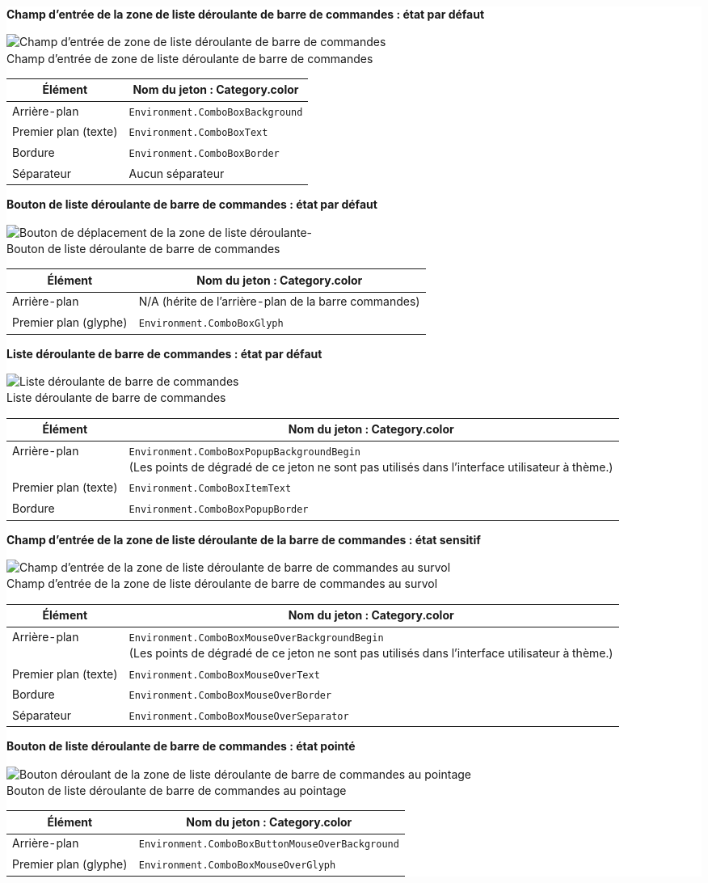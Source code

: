 **Champ d’entrée de la zone de liste déroulante de barre de commandes : état par défaut**

![Champ d’entrée de zone de liste déroulante de barre de commandes](../../extensibility/ux-guidelines/media/0303-030_comboboxinputfield.png "0303-030_ComboBoxInputField")<br />Champ d’entrée de zone de liste déroulante de barre de commandes

| Élément | Nom du jeton : Category.color |
| --- | --- |
| Arrière-plan | `Environment.ComboBoxBackground` |
| Premier plan (texte) | `Environment.ComboBoxText` |
| Bordure | `Environment.ComboBoxBorder` |
| Séparateur | Aucun séparateur |

**Bouton de liste déroulante de barre de commandes : état par défaut**

![Bouton de déplacement de la zone de liste déroulante&#45;](../../extensibility/ux-guidelines/media/0303-031_comboboxdropdownbutton.png "0303-031_ComboBoxDropdownButton")<br />Bouton de liste déroulante de barre de commandes

| Élément | Nom du jeton : Category.color |
| --- | --- |
| Arrière-plan | N/A (hérite de l’arrière-plan de la barre commandes) |
| Premier plan (glyphe) | `Environment.ComboBoxGlyph` |

**Liste déroulante de barre de commandes : état par défaut**

![Liste déroulante de barre de commandes](../../extensibility/ux-guidelines/media/0303-032_comboboxdropdownlist.png "0303-032_ComboBoxDropdownList")<br />Liste déroulante de barre de commandes

| Élément | Nom du jeton : Category.color |
| --- | --- |
| Arrière-plan | `Environment.ComboBoxPopupBackgroundBegin`<br />(Les points de dégradé de ce jeton ne sont pas utilisés dans l’interface utilisateur à thème.) |
| Premier plan (texte) | `Environment.ComboBoxItemText` |
| Bordure | `Environment.ComboBoxPopupBorder` |

**Champ d’entrée de la zone de liste déroulante de la barre de commandes : état sensitif**

![Champ d’entrée de la zone de liste déroulante de barre de commandes au survol](../../extensibility/ux-guidelines/media/0303-033_comboboxinputfieldhover.png "0303-033_ComboBoxInputFieldHover")<br />Champ d’entrée de la zone de liste déroulante de barre de commandes au survol

| Élément | Nom du jeton : Category.color |
| --- | --- |
| Arrière-plan | `Environment.ComboBoxMouseOverBackgroundBegin`<br />(Les points de dégradé de ce jeton ne sont pas utilisés dans l’interface utilisateur à thème.) |
| Premier plan (texte) | `Environment.ComboBoxMouseOverText` |
| Bordure | `Environment.ComboBoxMouseOverBorder` |
| Séparateur | `Environment.ComboBoxMouseOverSeparator` |

 **Bouton de liste déroulante de barre de commandes : état pointé**

![Bouton déroulant de la zone de liste déroulante de barre de commandes au pointage](../../extensibility/ux-guidelines/media/0303-034_comboboxdropdownbuttonhover.png "0303-034_ComboBoxDropdownButtonHover")<br />Bouton de liste déroulante de barre de commandes au pointage

| Élément | Nom du jeton : Category.color |
| --- | --- |
| Arrière-plan | `Environment.ComboBoxButtonMouseOverBackground` |
| Premier plan (glyphe) | `Environment.ComboBoxMouseOverGlyph` |
